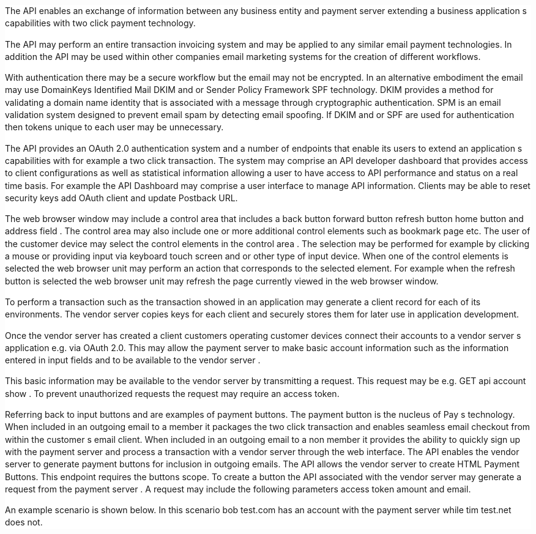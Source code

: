 The API enables an exchange of information between any business entity and payment server extending a business application s capabilities with two click payment technology.

The API may perform an entire transaction invoicing system and may be applied to any similar email payment technologies. In addition the API may be used within other companies email marketing systems for the creation of different workflows.

With authentication there may be a secure workflow but the email may not be encrypted. In an alternative embodiment the email may use DomainKeys Identified Mail DKIM and or Sender Policy Framework SPF technology. DKIM provides a method for validating a domain name identity that is associated with a message through cryptographic authentication. SPM is an email validation system designed to prevent email spam by detecting email spoofing. If DKIM and or SPF are used for authentication then tokens unique to each user may be unnecessary.

The API provides an OAuth 2.0 authentication system and a number of endpoints that enable its users to extend an application s capabilities with for example a two click transaction. The system may comprise an API developer dashboard that provides access to client configurations as well as statistical information allowing a user to have access to API performance and status on a real time basis. For example the API Dashboard may comprise a user interface to manage API information. Clients may be able to reset security keys add OAuth client and update Postback URL.

The web browser window may include a control area that includes a back button forward button refresh button home button and address field . The control area may also include one or more additional control elements such as bookmark page etc. The user of the customer device may select the control elements in the control area . The selection may be performed for example by clicking a mouse or providing input via keyboard touch screen and or other type of input device. When one of the control elements is selected the web browser unit may perform an action that corresponds to the selected element. For example when the refresh button is selected the web browser unit may refresh the page currently viewed in the web browser window.

To perform a transaction such as the transaction showed in an application may generate a client record for each of its environments. The vendor server copies keys for each client and securely stores them for later use in application development.

Once the vendor server has created a client customers operating customer devices connect their accounts to a vendor server s application e.g. via OAuth 2.0. This may allow the payment server to make basic account information such as the information entered in input fields and to be available to the vendor server .

This basic information may be available to the vendor server by transmitting a request. This request may be e.g. GET api account show . To prevent unauthorized requests the request may require an access token.

Referring back to input buttons and are examples of payment buttons. The payment button is the nucleus of Pay s technology. When included in an outgoing email to a member it packages the two click transaction and enables seamless email checkout from within the customer s email client. When included in an outgoing email to a non member it provides the ability to quickly sign up with the payment server and process a transaction with a vendor server through the web interface. The API enables the vendor server to generate payment buttons for inclusion in outgoing emails. The API allows the vendor server to create HTML Payment Buttons. This endpoint requires the buttons scope. To create a button the API associated with the vendor server may generate a request from the payment server . A request may include the following parameters access token amount and email.

An example scenario is shown below. In this scenario bob test.com has an account with the payment server while tim test.net does not.
